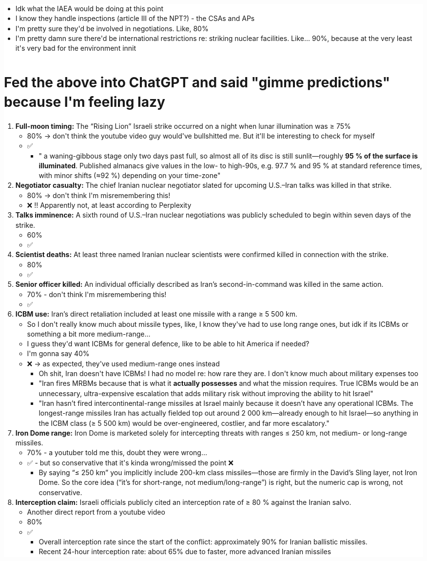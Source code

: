- Idk what the IAEA would be doing at this point
- I know they handle inspections (article III of the NPT?) - the CSAs and APs
- I'm pretty sure they'd be involved in negotiations. Like, 80%
- I'm pretty damn sure there'd be international restrictions re: striking nuclear facilities. Like... 90%, because at the very least it's very bad for the environment innit
# Fed the above into ChatGPT and said "gimme predictions" because I'm feeling lazy
1. **Full-moon timing:** The “Rising Lion” Israeli strike occurred on a night when lunar illumination was ≥ 75%
	-  80% → don't think the youtube video guy would've bullshitted me. But it'll be interesting to check for myself
	- ✅ 
		- " a waning-gibbous stage only two days past full, so almost all of its disc is still sunlit—roughly **95 % of the surface is illuminated**. Published almanacs give values in the low- to high-90s, e.g. 97.7 % and 95 % at standard reference times, with minor shifts (≈92 %) depending on your time-zone"
2. **Negotiator casualty:** The chief Iranian nuclear negotiator slated for upcoming U.S.–Iran talks was killed in that strike.
	- 80% → don't think I'm misremembering this!
	- ❌ !! Apparently not, at least according to Perplexity
3. **Talks imminence:** A sixth round of U.S.–Iran nuclear negotiations was publicly scheduled to begin within seven days of the strike.
	- 60% 
	- ✅
4. **Scientist deaths:** At least three named Iranian nuclear scientists were confirmed killed in connection with the strike.
	- 80%    
	- ✅
5. **Senior officer killed:** An individual officially described as Iran’s second-in-command was killed in the same action.
	- 70% - don't think I'm misremembering this! 
	- ✅
6. **ICBM use:** Iran’s direct retaliation included at least one missile with a range ≥ 5 500 km.
	- So I don't really know much about missile types, like, I know they've had to use long range ones, but idk if its ICBMs or something a bit more medium-range...
	- I guess they'd want ICBMs for general defence, like to be able to hit America if needed?
	- I'm gonna say 40%
	- ❌ → as expected, they've used medium-range ones instead
		- Oh shit, Iran doesn't have ICBMs! I had no model re: how rare they are. I don't know much about military expenses too
		- "Iran fires MRBMs because that is what it **actually possesses** and what the mission requires. True ICBMs would be an unnecessary, ultra-expensive escalation that adds military risk without improving the ability to hit Israel"
		- "Iran hasn’t fired intercontinental-range missiles at Israel mainly because it doesn’t have any operational ICBMs. The longest-range missiles Iran has actually fielded top out around 2 000 km—already enough to hit Israel—so anything in the ICBM class (≥ 5 500 km) would be over-engineered, costlier, and far more escalatory."
7. **Iron Dome range:** Iron Dome is marketed solely for intercepting threats with ranges ≤ 250 km, not medium- or long-range missiles.
	- 70% - a youtuber told me this, doubt they were wrong...
	- ✅ - but so conservative that it's kinda wrong/missed the point ❌
		- By saying “≤ 250 km” you implicitly include 200-km class missiles—those are firmly in the David’s Sling layer, not Iron Dome. So the core idea (“it’s for short-range, not medium/long-range”) is right, but the numeric cap is wrong, not conservative.
8. **Interception claim:** Israeli officials publicly cited an interception rate of ≥ 80 % against the Iranian salvo.
	 - Another direct report from a youtube video
	 - 80%
	 - ✅
		 - Overall interception rate since the start of the conflict: approximately 90% for Iranian ballistic missiles.
		- Recent 24-hour interception rate: about 65% due to faster, more advanced Iranian missiles